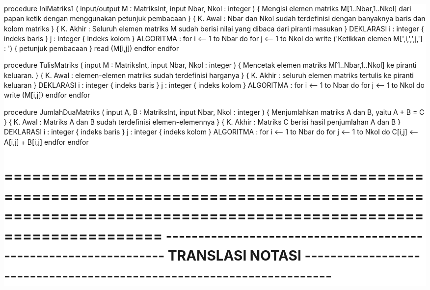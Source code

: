 
procedure IniMatriks1 ( input/output M : MatriksInt, input Nbar, Nkol : integer )
{ Mengisi elemen matriks M[1..Nbar,1..Nkol] dari papan ketik dengan menggunakan petunjuk pembacaan }
{ K. Awal : Nbar dan Nkol sudah terdefinisi dengan banyaknya baris dan kolom matriks }
{ K. Akhir : Seluruh elemen matriks M sudah berisi nilai yang dibaca dari piranti masukan }
DEKLARASI
    i : integer { indeks baris }
    j : integer { indeks kolom }
ALGORITMA :
    for i <-- 1 to Nbar do
        for j <-- 1 to Nkol do
            write ('Ketikkan elemen M[',i,',',j,'] : ')     { petunjuk pembacaan }
            read (M[i,j])
        endfor
    endfor


procedure TulisMatriks ( input M : MatriksInt, input Nbar, Nkol : integer )
{ Mencetak elemen matriks M[1..Nbar,1..Nkol] ke piranti keluaran. }
{ K. Awal : elemen-elemen matriks sudah terdefinisi harganya }
{ K. Akhir : seluruh elemen matriks tertulis ke piranti keluaran }
DEKLARASI
    i : integer { indeks baris }
    j : integer { indeks kolom }
ALGORITMA :
    for i <-- 1 to Nbar do
        for j <-- 1 to Nkol do
            write (M[i,j])
        endfor
    endfor


procedure JumlahDuaMatriks ( input A, B : MatriksInt, input Nbar, Nkol : integer )
{ Menjumlahkan matriks A dan B, yaitu A + B = C }
{ K. Awal : Matriks A dan B sudah terdefinisi elemen-elemennya }
{ K. Akhir : Matriks C berisi hasil penjumlahan A dan B }
DEKLARASI
    i : integer { indeks baris }
    j : integer { indeks kolom }
ALGORITMA :
    for i <-- 1 to Nbar do
        for j <-- 1 to Nkol do
            C[i,j] <-- A[i,j] + B[i,j]
        endfor
    endfor

========================================================================================================================================================
----------------------------------------------------------------- TRANSLASI NOTASI ---------------------------------------------------------------------
========================================================================================================================================================
